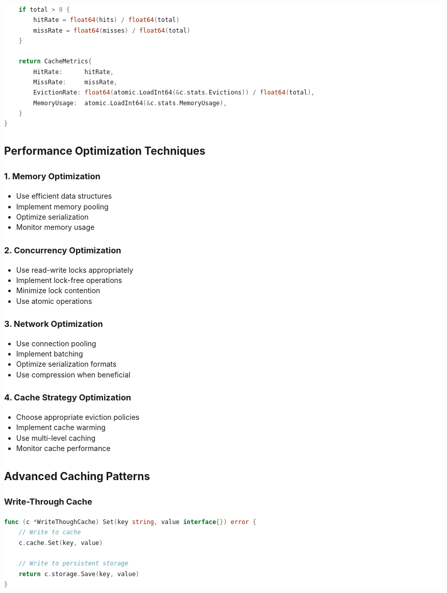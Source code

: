 ```go
    if total > 0 {
        hitRate = float64(hits) / float64(total)
        missRate = float64(misses) / float64(total)
    }
    
    return CacheMetrics{
        HitRate:      hitRate,
        MissRate:     missRate,
        EvictionRate: float64(atomic.LoadInt64(&c.stats.Evictions)) / float64(total),
        MemoryUsage:  atomic.LoadInt64(&c.stats.MemoryUsage),
    }
}
```

## Performance Optimization Techniques

### 1. Memory Optimization
- Use efficient data structures
- Implement memory pooling
- Optimize serialization
- Monitor memory usage

### 2. Concurrency Optimization
- Use read-write locks appropriately
- Implement lock-free operations
- Minimize lock contention
- Use atomic operations

### 3. Network Optimization
- Use connection pooling
- Implement batching
- Optimize serialization formats
- Use compression when beneficial

### 4. Cache Strategy Optimization
- Choose appropriate eviction policies
- Implement cache warming
- Use multi-level caching
- Monitor cache performance

## Advanced Caching Patterns

### Write-Through Cache
```go
func (c *WriteThoughCache) Set(key string, value interface{}) error {
    // Write to cache
    c.cache.Set(key, value)
    
    // Write to persistent storage
    return c.storage.Save(key, value)
}
```
